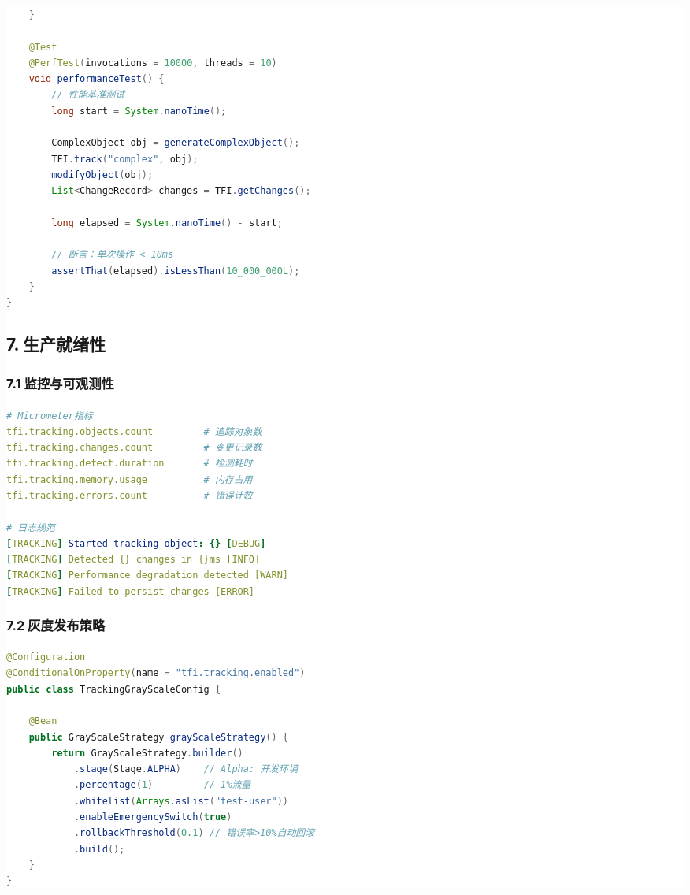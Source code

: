 ```java
    }
    
    @Test
    @PerfTest(invocations = 10000, threads = 10)
    void performanceTest() {
        // 性能基准测试
        long start = System.nanoTime();
        
        ComplexObject obj = generateComplexObject();
        TFI.track("complex", obj);
        modifyObject(obj);
        List<ChangeRecord> changes = TFI.getChanges();
        
        long elapsed = System.nanoTime() - start;
        
        // 断言：单次操作 < 10ms
        assertThat(elapsed).isLessThan(10_000_000L);
    }
}
```

## 7. 生产就绪性

### 7.1 监控与可观测性

```yaml
# Micrometer指标
tfi.tracking.objects.count         # 追踪对象数
tfi.tracking.changes.count         # 变更记录数
tfi.tracking.detect.duration       # 检测耗时
tfi.tracking.memory.usage          # 内存占用
tfi.tracking.errors.count          # 错误计数

# 日志规范
[TRACKING] Started tracking object: {} [DEBUG]
[TRACKING] Detected {} changes in {}ms [INFO]
[TRACKING] Performance degradation detected [WARN]
[TRACKING] Failed to persist changes [ERROR]
```

### 7.2 灰度发布策略

```java
@Configuration
@ConditionalOnProperty(name = "tfi.tracking.enabled")
public class TrackingGrayScaleConfig {
    
    @Bean
    public GrayScaleStrategy grayScaleStrategy() {
        return GrayScaleStrategy.builder()
            .stage(Stage.ALPHA)    // Alpha: 开发环境
            .percentage(1)         // 1%流量
            .whitelist(Arrays.asList("test-user"))
            .enableEmergencySwitch(true)
            .rollbackThreshold(0.1) // 错误率>10%自动回滚
            .build();
    }
}
```
